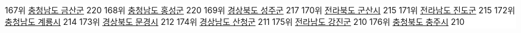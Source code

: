   <tr>
    <td>167위</td>
    <td><a href="/apt/충청남도 금산군 {dong}">충청남도 금산군</a></td>
    <td>220</td>
  </tr>

  <tr>
    <td>168위</td>
    <td><a href="/apt/충청남도 홍성군 {dong}">충청남도 홍성군</a></td>
    <td>220</td>
  </tr>

  <tr>
    <td>169위</td>
    <td><a href="/apt/경상북도 성주군 {dong}">경상북도 성주군</a></td>
    <td>217</td>
  </tr>

  <tr>
    <td>170위</td>
    <td><a href="/apt/전라북도 군산시 {dong}">전라북도 군산시</a></td>
    <td>215</td>
  </tr>

  <tr>
    <td>171위</td>
    <td><a href="/apt/전라남도 진도군 {dong}">전라남도 진도군</a></td>
    <td>215</td>
  </tr>

  <tr>
    <td>172위</td>
    <td><a href="/apt/충청남도 계룡시 {dong}">충청남도 계룡시</a></td>
    <td>214</td>
  </tr>

  <tr>
    <td>173위</td>
    <td><a href="/apt/경상북도 문경시 {dong}">경상북도 문경시</a></td>
    <td>212</td>
  </tr>

  <tr>
    <td>174위</td>
    <td><a href="/apt/경상남도 산청군 {dong}">경상남도 산청군</a></td>
    <td>211</td>
  </tr>

  <tr>
    <td>175위</td>
    <td><a href="/apt/전라남도 강진군 {dong}">전라남도 강진군</a></td>
    <td>210</td>
  </tr>

  <tr>
    <td>176위</td>
    <td><a href="/apt/충청북도 충주시 {dong}">충청북도 충주시</a></td>
    <td>210</td>
  </tr>
